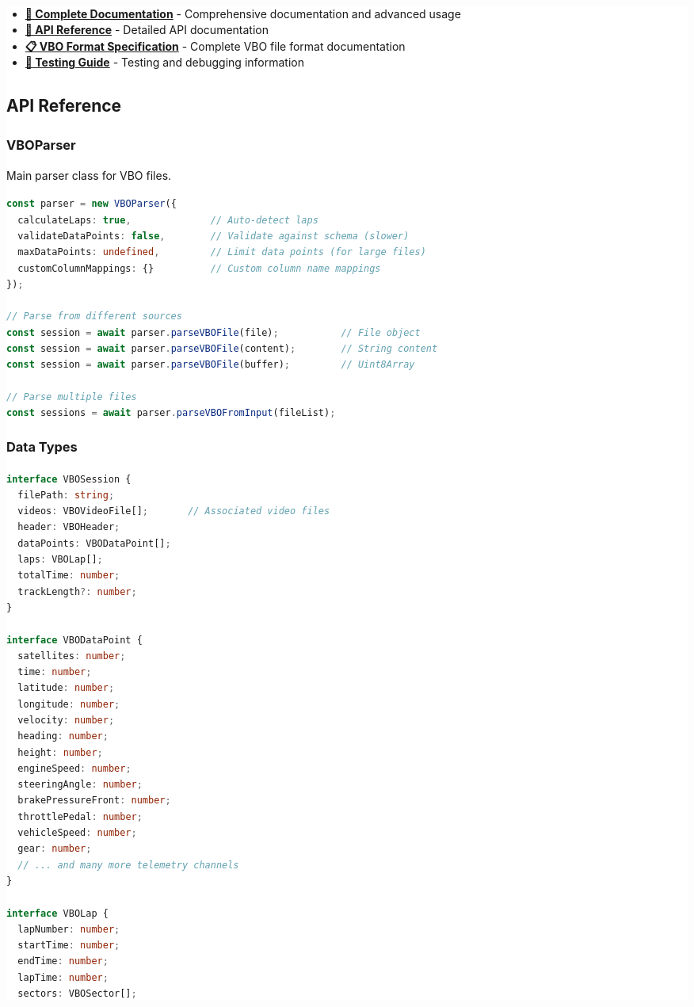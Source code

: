 - **[📖 Complete Documentation](DOCUMENTATION.md)** - Comprehensive documentation and advanced usage
- **[🔧 API Reference](API.md)** - Detailed API documentation
- **[📋 VBO Format Specification](VBO_FORMAT.md)** - Complete VBO file format documentation
- **[🧪 Testing Guide](TESTING.md)** - Testing and debugging information

## API Reference

### VBOParser

Main parser class for VBO files.

```typescript
const parser = new VBOParser({
  calculateLaps: true,              // Auto-detect laps
  validateDataPoints: false,        // Validate against schema (slower)
  maxDataPoints: undefined,         // Limit data points (for large files)
  customColumnMappings: {}          // Custom column name mappings
});

// Parse from different sources
const session = await parser.parseVBOFile(file);           // File object
const session = await parser.parseVBOFile(content);        // String content
const session = await parser.parseVBOFile(buffer);         // Uint8Array

// Parse multiple files
const sessions = await parser.parseVBOFromInput(fileList);
```

### Data Types

```typescript
interface VBOSession {
  filePath: string;
  videos: VBOVideoFile[];       // Associated video files
  header: VBOHeader;
  dataPoints: VBODataPoint[];
  laps: VBOLap[];
  totalTime: number;
  trackLength?: number;
}

interface VBODataPoint {
  satellites: number;
  time: number;
  latitude: number;
  longitude: number;
  velocity: number;
  heading: number;
  height: number;
  engineSpeed: number;
  steeringAngle: number;
  brakePressureFront: number;
  throttlePedal: number;
  vehicleSpeed: number;
  gear: number;
  // ... and many more telemetry channels
}

interface VBOLap {
  lapNumber: number;
  startTime: number;
  endTime: number;
  lapTime: number;
  sectors: VBOSector[];
```